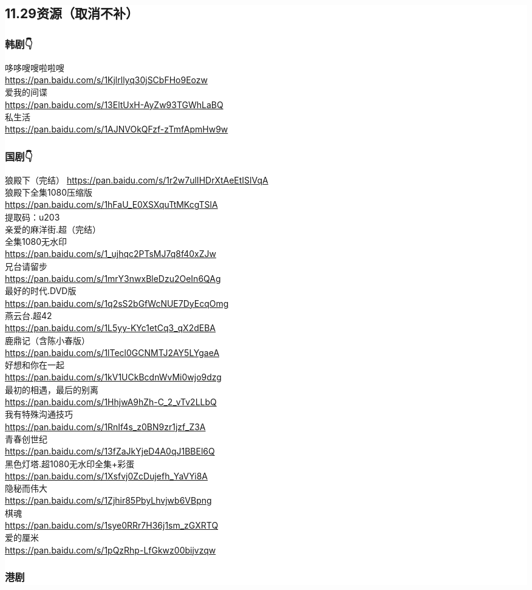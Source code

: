 



## 11.29资源（取消不补）

### 韩剧👇

哆哆嗖嗖啦啦嗖   
https://pan.baidu.com/s/1Kjlrllyq30jSCbFHo9Eozw  
爱我的间谍  
https://pan.baidu.com/s/13EltUxH-AyZw93TGWhLaBQ  
私生活  
https://pan.baidu.com/s/1AJNVOkQFzf-zTmfApmHw9w  

### 国剧👇

狼殿下（完结）
https://pan.baidu.com/s/1r2w7ulIHDrXtAeEtISlVqA   
狼殿下全集1080压缩版  
https://pan.baidu.com/s/1hFaU_E0XSXquTtMKcgTSlA   
提取码：u203   
亲爱的麻洋街.超（完结）  
全集1080无水印  
https://pan.baidu.com/s/1_ujhqc2PTsMJ7q8f40xZJw   
兄台请留步  
https://pan.baidu.com/s/1mrY3nwxBleDzu2OeIn6QAg   
最好的时代.DVD版  
https://pan.baidu.com/s/1q2sS2bGfWcNUE7DyEcqOmg  
燕云台.超42  
https://pan.baidu.com/s/1L5yy-KYc1etCq3_qX2dEBA   
鹿鼎记（含陈小春版）  
https://pan.baidu.com/s/1lTecl0GCNMTJ2AY5LYgaeA   
好想和你在一起  
https://pan.baidu.com/s/1kV1UCkBcdnWvMi0wjo9dzg   
最初的相遇，最后的别离  
https://pan.baidu.com/s/1HhjwA9hZh-C_2_vTv2LLbQ   
我有特殊沟通技巧  
https://pan.baidu.com/s/1RnIf4s_z0BN9zr1jzf_Z3A  
青春创世纪  
https://pan.baidu.com/s/13fZaJkYjeD4A0qJ1BBEl6Q   
黑色灯塔.超1080无水印全集+彩蛋  
https://pan.baidu.com/s/1Xsfvj0ZcDujefh_YaVYi8A   
隐秘而伟大  
https://pan.baidu.com/s/1Zjhir85PbyLhvjwb6VBpng   
棋魂  
https://pan.baidu.com/s/1sye0RRr7H36j1sm_zGXRTQ   
爱的厘米  
https://pan.baidu.com/s/1pQzRhp-LfGkwz00bijvzqw  

### 港剧
